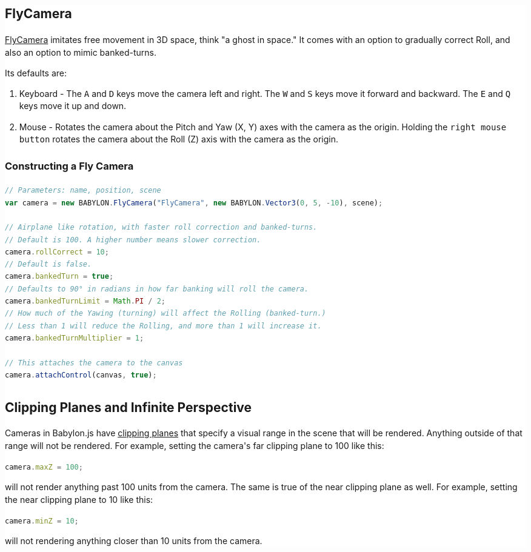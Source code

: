 ## FlyCamera

[FlyCamera](/typedoc/classes/babylon.flycamera) imitates free movement in 3D space, think "a ghost in space." It comes with an option to gradually correct Roll, and also an option to mimic banked-turns.

Its defaults are:

1. Keyboard - The <kbd>A</kbd> and <kbd>D</kbd> keys move the camera left and right. The <kbd>W</kbd> and <kbd>S</kbd> keys move it forward and backward. The <kbd>E</kbd> and <kbd>Q</kbd> keys move it up and down.

2. Mouse - Rotates the camera about the Pitch and Yaw (X, Y) axes with the camera as the origin. Holding the <kbd>right mouse button</kbd> rotates the camera about the Roll (Z) axis with the camera as the origin.

### Constructing a Fly Camera

```javascript
// Parameters: name, position, scene
var camera = new BABYLON.FlyCamera("FlyCamera", new BABYLON.Vector3(0, 5, -10), scene);

// Airplane like rotation, with faster roll correction and banked-turns.
// Default is 100. A higher number means slower correction.
camera.rollCorrect = 10;
// Default is false.
camera.bankedTurn = true;
// Defaults to 90° in radians in how far banking will roll the camera.
camera.bankedTurnLimit = Math.PI / 2;
// How much of the Yawing (turning) will affect the Rolling (banked-turn.)
// Less than 1 will reduce the Rolling, and more than 1 will increase it.
camera.bankedTurnMultiplier = 1;

// This attaches the camera to the canvas
camera.attachControl(canvas, true);
```

## Clipping Planes and Infinite Perspective

Cameras in Babylon.js have [clipping planes](/divingDeeper/scene/clipPlanes) that specify a visual range in the scene that will be rendered. Anything outside of that range will not be rendered. For example, setting the camera's far clipping plane to 100 like this:

```javascript
camera.maxZ = 100;
```

will not render anything past 100 units from the camera. The same is true of the near clipping plane as well. For example, setting the near clipping plane to 10 like this:

```javascript
camera.minZ = 10;
```

will not rendering anything closer than 10 units from the camera.
